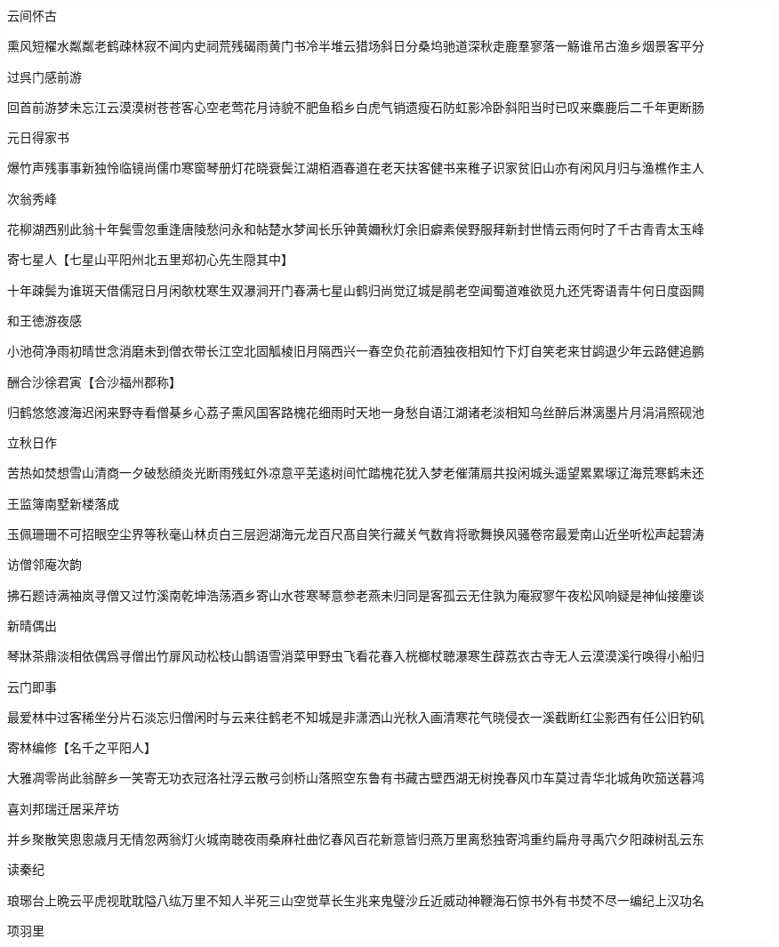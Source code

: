 云间怀古  

熏风短櫂水粼粼老鹤疎林寂不闻内史祠荒残碣雨黄门书冷半堆云猎场斜日分桑坞驰道深秋走鹿羣寥落一觞谁吊古渔乡烟景客平分  

过呉门感前游  

回首前游梦未忘江云漠漠树苍苍客心空老莺花月诗貌不肥鱼稻乡白虎气销遗瘦石防虹影冷卧斜阳当时已叹来麋鹿后二千年更断肠  

元日得家书  

爆竹声残事事新独怜临镜尚儒巾寒窗琴册灯花晓衰鬓江湖栢酒春道在老天扶客健书来稚子识家贫旧山亦有闲风月归与渔樵作主人  

次翁秀峰  

花柳湖西别此翁十年鬓雪忽重逢唐陵愁问永和帖楚水梦闻长乐钟黄嬭秋灯余旧癖素侯野服拜新封世情云雨何时了千古青青太玉峰  

寄七星人【七星山平阳州北五里郑初心先生隠其中】  

十年疎鬓为谁斑天借儒冠日月闲欹枕寒生双瀑涧开门春满七星山鹤归尚觉辽城是鹃老空闻蜀道难欲觅九还凭寄语青牛何日度函闗  

和王徳游夜感  

小池荷净雨初晴世念消磨未到僧衣带长江空北固觚棱旧月隔西兴一春空负花前酒独夜相知竹下灯自笑老来甘鹢退少年云路健追鹏  

酬合沙徐君寅【合沙福州郡称】  

归鹤悠悠渡海迟闲来野寺看僧棊乡心荔子熏风国客路槐花细雨时天地一身愁自语江湖诸老淡相知乌丝醉后淋漓墨片月涓涓照砚池  

立秋日作  

苦热如焚想雪山清商一夕破愁顔炎光断雨残虹外凉意平芜逺树间忙踏槐花犹入梦老催蒲扇共投闲城头遥望累累塜辽海荒寒鹤未还  

王监簿南墅新楼落成  

玉佩珊珊不可招眼空尘界等秋毫山林贞白三层迥湖海元龙百尺髙自笑行藏关气数肯将歌舞换风骚卷帘最爱南山近坐听松声起碧涛  

访僧邻庵次韵  

拂石题诗满袖岚寻僧又过竹溪南乾坤浩荡酒乡寄山水苍寒琴意参老燕未归同是客孤云无住孰为庵寂寥午夜松风响疑是神仙接麈谈  

新晴偶出  

琴牀茶鼎淡相依偶爲寻僧出竹扉风动松枝山鹊语雪消菜甲野虫飞看花春入桄榔杖聴瀑寒生薜荔衣古寺无人云漠漠溪行唤得小船归  

云门即事  

最爱林中过客稀坐分片石淡忘归僧闲时与云来往鹤老不知城是非潇洒山光秋入画清寒花气晓侵衣一溪截断红尘影西有任公旧钓矶  

寄林编修【名千之平阳人】  

大雅凋零尚此翁醉乡一笑寄无功衣冠洛社浮云散弓剑桥山落照空东鲁有书藏古壁西湖无树挽春风巾车莫过青华北城角吹笳送暮鸿  

喜刘邦瑞迁居采芹坊  

并乡聚散笑悤悤歳月无情忽两翁灯火城南聴夜雨桑麻社曲忆春风百花新意皆归燕万里离愁独寄鸿重约扁舟寻禹穴夕阳疎树乱云东  

读秦纪  

琅琊台上晩云平虎视耽耽隘八纮万里不知人半死三山空觉草长生兆来鬼璧沙丘近威动神鞭海石惊书外有书焚不尽一编纪上汉功名  

项羽里  

